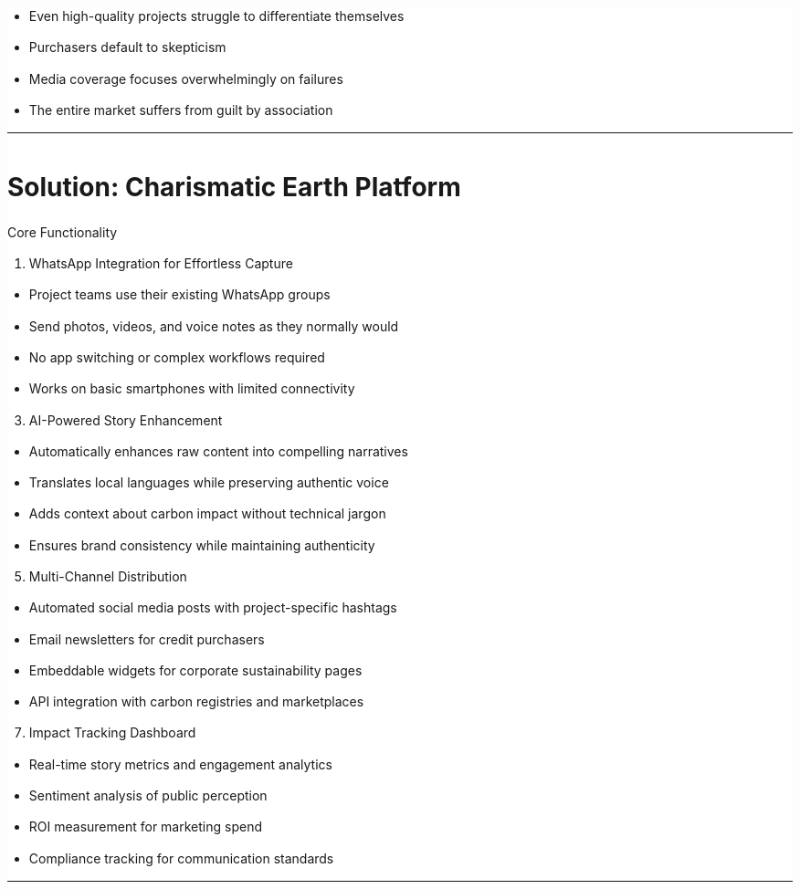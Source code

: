 - Even high-quality projects struggle to differentiate themselves
    
- Purchasers default to skepticism
    
- Media coverage focuses overwhelmingly on failures
    
- The entire market suffers from guilt by association
    

---

# Solution: Charismatic Earth Platform

Core Functionality

1. WhatsApp Integration for Effortless Capture  
      
    

- Project teams use their existing WhatsApp groups
    
- Send photos, videos, and voice notes as they normally would
    
- No app switching or complex workflows required
    
- Works on basic smartphones with limited connectivity
    

3. AI-Powered Story Enhancement  
      
    

- Automatically enhances raw content into compelling narratives
    
- Translates local languages while preserving authentic voice
    
- Adds context about carbon impact without technical jargon
    
- Ensures brand consistency while maintaining authenticity
    

5. Multi-Channel Distribution  
      
    

- Automated social media posts with project-specific hashtags
    
- Email newsletters for credit purchasers
    
- Embeddable widgets for corporate sustainability pages
    
- API integration with carbon registries and marketplaces
    

7. Impact Tracking Dashboard  
      
    

- Real-time story metrics and engagement analytics
    
- Sentiment analysis of public perception
    
- ROI measurement for marketing spend
    
- Compliance tracking for communication standards
    

---